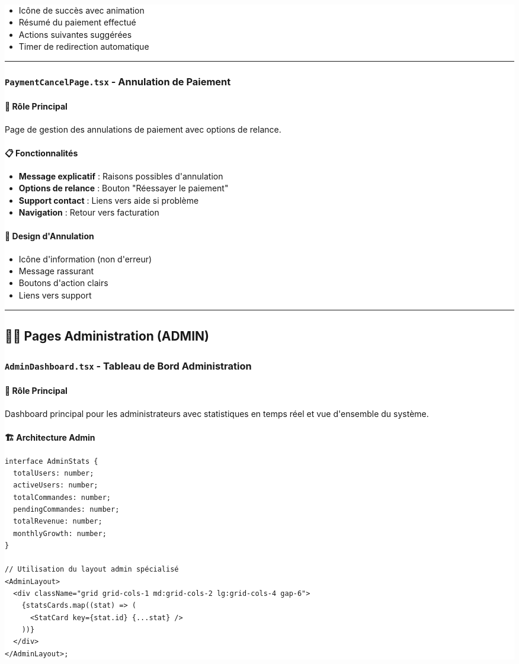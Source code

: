 - Icône de succès avec animation
- Résumé du paiement effectué
- Actions suivantes suggérées
- Timer de redirection automatique

---

### `PaymentCancelPage.tsx` - Annulation de Paiement

#### 🎯 **Rôle Principal**

Page de gestion des annulations de paiement avec options de relance.

#### 📋 **Fonctionnalités**

- **Message explicatif** : Raisons possibles d'annulation
- **Options de relance** : Bouton "Réessayer le paiement"
- **Support contact** : Liens vers aide si problème
- **Navigation** : Retour vers facturation

#### 🎨 **Design d'Annulation**

- Icône d'information (non d'erreur)
- Message rassurant
- Boutons d'action clairs
- Liens vers support

---

## 👨‍💼 Pages Administration (ADMIN)

### `AdminDashboard.tsx` - Tableau de Bord Administration

#### 🎯 **Rôle Principal**

Dashboard principal pour les administrateurs avec statistiques en temps réel et vue d'ensemble du système.

#### 🏗️ **Architecture Admin**

```tsx
interface AdminStats {
  totalUsers: number;
  activeUsers: number;
  totalCommandes: number;
  pendingCommandes: number;
  totalRevenue: number;
  monthlyGrowth: number;
}

// Utilisation du layout admin spécialisé
<AdminLayout>
  <div className="grid grid-cols-1 md:grid-cols-2 lg:grid-cols-4 gap-6">
    {statsCards.map((stat) => (
      <StatCard key={stat.id} {...stat} />
    ))}
  </div>
</AdminLayout>;
```
